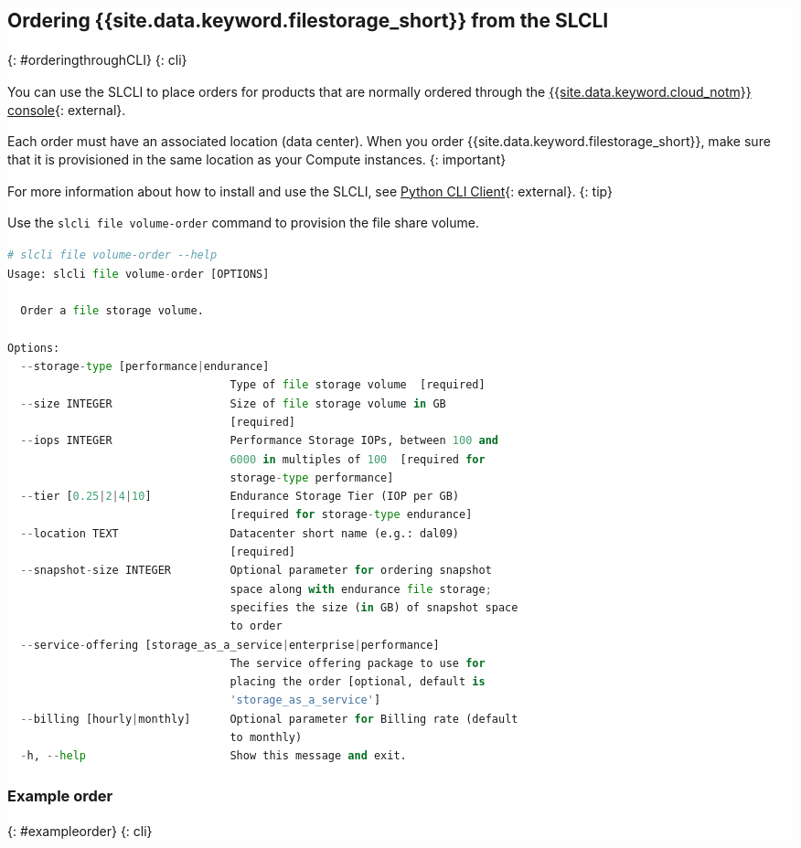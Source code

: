 ## Ordering {{site.data.keyword.filestorage_short}} from the SLCLI
{: #orderingthroughCLI}
{: cli}

You can use the SLCLI to place orders for products that are normally ordered through the [{{site.data.keyword.cloud_notm}} console](/login){: external}.

Each order must have an associated location (data center). When you order {{site.data.keyword.filestorage_short}}, make sure that it is provisioned in the same location as your Compute instances.
{: important}

For more information about how to install and use the SLCLI, see [Python CLI Client](https://softlayer-python.readthedocs.io/en/latest/cli/){: external}.
{: tip}

Use the `slcli file volume-order` command to provision the file share volume.

```python
# slcli file volume-order --help
Usage: slcli file volume-order [OPTIONS]

  Order a file storage volume.

Options:
  --storage-type [performance|endurance]
                                  Type of file storage volume  [required]
  --size INTEGER                  Size of file storage volume in GB
                                  [required]
  --iops INTEGER                  Performance Storage IOPs, between 100 and
                                  6000 in multiples of 100  [required for
                                  storage-type performance]
  --tier [0.25|2|4|10]            Endurance Storage Tier (IOP per GB)
                                  [required for storage-type endurance]
  --location TEXT                 Datacenter short name (e.g.: dal09)
                                  [required]
  --snapshot-size INTEGER         Optional parameter for ordering snapshot
                                  space along with endurance file storage;
                                  specifies the size (in GB) of snapshot space
                                  to order
  --service-offering [storage_as_a_service|enterprise|performance]
                                  The service offering package to use for
                                  placing the order [optional, default is
                                  'storage_as_a_service']
  --billing [hourly|monthly]      Optional parameter for Billing rate (default
                                  to monthly)
  -h, --help                      Show this message and exit.
```

### Example order
{: #exampleorder}
{: cli}
